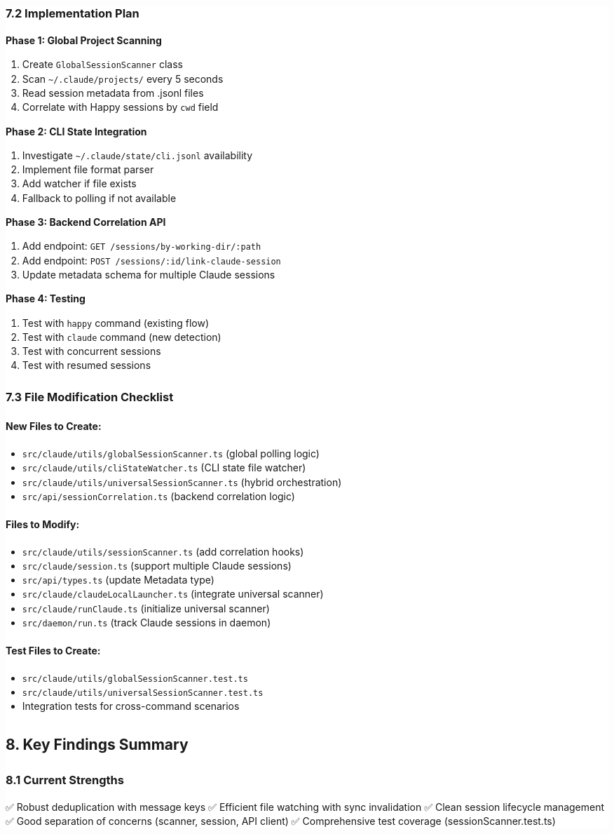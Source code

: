 ### 7.2 Implementation Plan

**Phase 1: Global Project Scanning**
1. Create `GlobalSessionScanner` class
2. Scan `~/.claude/projects/` every 5 seconds
3. Read session metadata from .jsonl files
4. Correlate with Happy sessions by `cwd` field

**Phase 2: CLI State Integration**
1. Investigate `~/.claude/state/cli.jsonl` availability
2. Implement file format parser
3. Add watcher if file exists
4. Fallback to polling if not available

**Phase 3: Backend Correlation API**
1. Add endpoint: `GET /sessions/by-working-dir/:path`
2. Add endpoint: `POST /sessions/:id/link-claude-session`
3. Update metadata schema for multiple Claude sessions

**Phase 4: Testing**
1. Test with `happy` command (existing flow)
2. Test with `claude` command (new detection)
3. Test with concurrent sessions
4. Test with resumed sessions

### 7.3 File Modification Checklist

#### New Files to Create:
- `src/claude/utils/globalSessionScanner.ts` (global polling logic)
- `src/claude/utils/cliStateWatcher.ts` (CLI state file watcher)
- `src/claude/utils/universalSessionScanner.ts` (hybrid orchestration)
- `src/api/sessionCorrelation.ts` (backend correlation logic)

#### Files to Modify:
- `src/claude/utils/sessionScanner.ts` (add correlation hooks)
- `src/claude/session.ts` (support multiple Claude sessions)
- `src/api/types.ts` (update Metadata type)
- `src/claude/claudeLocalLauncher.ts` (integrate universal scanner)
- `src/claude/runClaude.ts` (initialize universal scanner)
- `src/daemon/run.ts` (track Claude sessions in daemon)

#### Test Files to Create:
- `src/claude/utils/globalSessionScanner.test.ts`
- `src/claude/utils/universalSessionScanner.test.ts`
- Integration tests for cross-command scenarios

## 8. Key Findings Summary

### 8.1 Current Strengths
✅ Robust deduplication with message keys
✅ Efficient file watching with sync invalidation
✅ Clean session lifecycle management
✅ Good separation of concerns (scanner, session, API client)
✅ Comprehensive test coverage (sessionScanner.test.ts)
